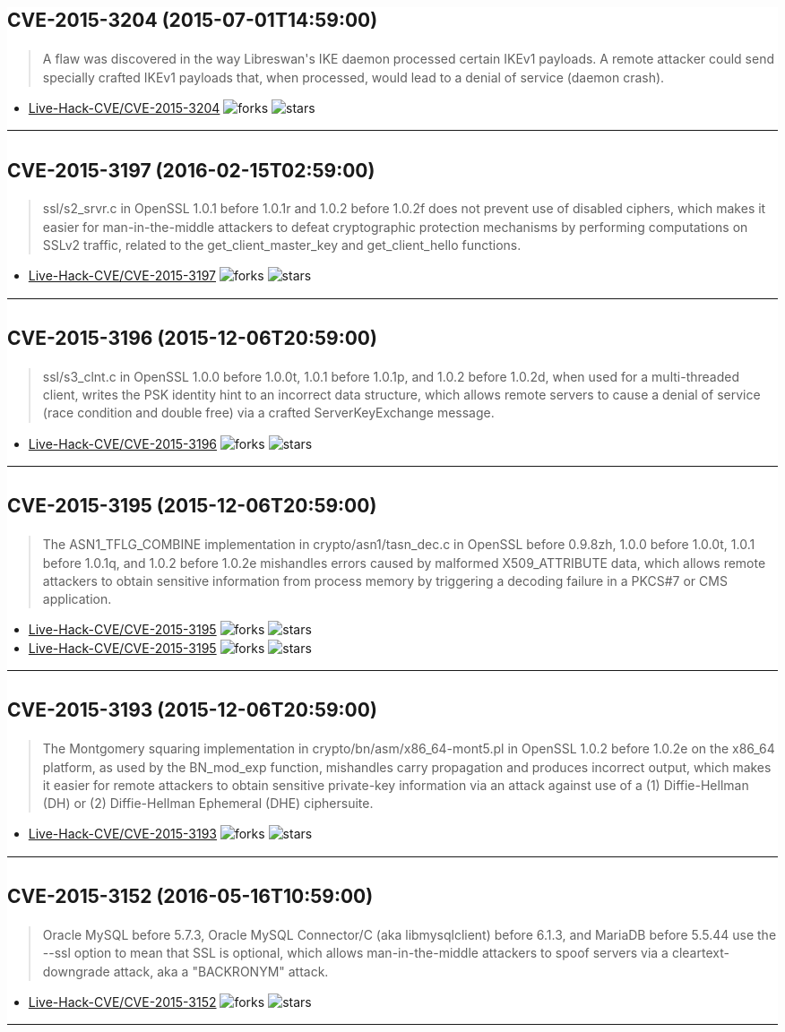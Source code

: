 ## CVE-2015-3204 (2015-07-01T14:59:00)
> A flaw was discovered in the way Libreswan's IKE daemon processed certain IKEv1 payloads. A remote attacker could send specially crafted IKEv1 payloads that, when processed, would lead to a denial of service (daemon crash).
- [Live-Hack-CVE/CVE-2015-3204](https://github.com/Live-Hack-CVE/CVE-2015-3204)	<img alt="forks" src="https://img.shields.io/github/forks/Live-Hack-CVE/CVE-2015-3204">	<img alt="stars" src="https://img.shields.io/github/stars/Live-Hack-CVE/CVE-2015-3204">

---
## CVE-2015-3197 (2016-02-15T02:59:00)
> ssl/s2_srvr.c in OpenSSL 1.0.1 before 1.0.1r and 1.0.2 before 1.0.2f does not prevent use of disabled ciphers, which makes it easier for man-in-the-middle attackers to defeat cryptographic protection mechanisms by performing computations on SSLv2 traffic, related to the get_client_master_key and get_client_hello functions.
- [Live-Hack-CVE/CVE-2015-3197](https://github.com/Live-Hack-CVE/CVE-2015-3197)	<img alt="forks" src="https://img.shields.io/github/forks/Live-Hack-CVE/CVE-2015-3197">	<img alt="stars" src="https://img.shields.io/github/stars/Live-Hack-CVE/CVE-2015-3197">

---
## CVE-2015-3196 (2015-12-06T20:59:00)
> ssl/s3_clnt.c in OpenSSL 1.0.0 before 1.0.0t, 1.0.1 before 1.0.1p, and 1.0.2 before 1.0.2d, when used for a multi-threaded client, writes the PSK identity hint to an incorrect data structure, which allows remote servers to cause a denial of service (race condition and double free) via a crafted ServerKeyExchange message.
- [Live-Hack-CVE/CVE-2015-3196](https://github.com/Live-Hack-CVE/CVE-2015-3196)	<img alt="forks" src="https://img.shields.io/github/forks/Live-Hack-CVE/CVE-2015-3196">	<img alt="stars" src="https://img.shields.io/github/stars/Live-Hack-CVE/CVE-2015-3196">

---
## CVE-2015-3195 (2015-12-06T20:59:00)
> The ASN1_TFLG_COMBINE implementation in crypto/asn1/tasn_dec.c in OpenSSL before 0.9.8zh, 1.0.0 before 1.0.0t, 1.0.1 before 1.0.1q, and 1.0.2 before 1.0.2e mishandles errors caused by malformed X509_ATTRIBUTE data, which allows remote attackers to obtain sensitive information from process memory by triggering a decoding failure in a PKCS#7 or CMS application.
- [Live-Hack-CVE/CVE-2015-3195](https://github.com/Live-Hack-CVE/CVE-2015-3195)	<img alt="forks" src="https://img.shields.io/github/forks/Live-Hack-CVE/CVE-2015-3195">	<img alt="stars" src="https://img.shields.io/github/stars/Live-Hack-CVE/CVE-2015-3195">
- [Live-Hack-CVE/CVE-2015-3195](https://github.com/Live-Hack-CVE/CVE-2015-3195)	<img alt="forks" src="https://img.shields.io/github/forks/Live-Hack-CVE/CVE-2015-3195">	<img alt="stars" src="https://img.shields.io/github/stars/Live-Hack-CVE/CVE-2015-3195">

---
## CVE-2015-3193 (2015-12-06T20:59:00)
> The Montgomery squaring implementation in crypto/bn/asm/x86_64-mont5.pl in OpenSSL 1.0.2 before 1.0.2e on the x86_64 platform, as used by the BN_mod_exp function, mishandles carry propagation and produces incorrect output, which makes it easier for remote attackers to obtain sensitive private-key information via an attack against use of a (1) Diffie-Hellman (DH) or (2) Diffie-Hellman Ephemeral (DHE) ciphersuite.
- [Live-Hack-CVE/CVE-2015-3193](https://github.com/Live-Hack-CVE/CVE-2015-3193)	<img alt="forks" src="https://img.shields.io/github/forks/Live-Hack-CVE/CVE-2015-3193">	<img alt="stars" src="https://img.shields.io/github/stars/Live-Hack-CVE/CVE-2015-3193">

---
## CVE-2015-3152 (2016-05-16T10:59:00)
> Oracle MySQL before 5.7.3, Oracle MySQL Connector/C (aka libmysqlclient) before 6.1.3, and MariaDB before 5.5.44 use the --ssl option to mean that SSL is optional, which allows man-in-the-middle attackers to spoof servers via a cleartext-downgrade attack, aka a "BACKRONYM" attack.
- [Live-Hack-CVE/CVE-2015-3152](https://github.com/Live-Hack-CVE/CVE-2015-3152)	<img alt="forks" src="https://img.shields.io/github/forks/Live-Hack-CVE/CVE-2015-3152">	<img alt="stars" src="https://img.shields.io/github/stars/Live-Hack-CVE/CVE-2015-3152">

---